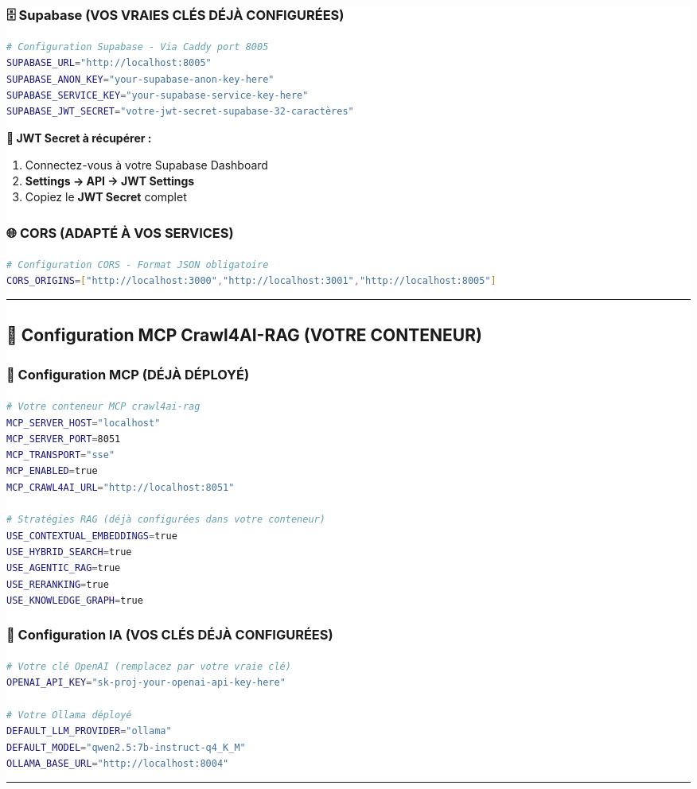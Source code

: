 ### **🗄️ Supabase (VOS VRAIES CLÉS DÉJÀ CONFIGURÉES)**
```bash
# Configuration Supabase - Via Caddy port 8005
SUPABASE_URL="http://localhost:8005"
SUPABASE_ANON_KEY="your-supabase-anon-key-here"
SUPABASE_SERVICE_KEY="your-supabase-service-key-here"
SUPABASE_JWT_SECRET="votre-jwt-secret-supabase-32-caractères"
```

**📍 JWT Secret à récupérer :**
1. Connectez-vous à votre Supabase Dashboard
2. **Settings → API → JWT Settings**
3. Copiez le **JWT Secret** complet

### **🌐 CORS (ADAPTÉ À VOS SERVICES)**
```bash
# Configuration CORS - Format JSON obligatoire
CORS_ORIGINS=["http://localhost:3000","http://localhost:3001","http://localhost:8005"]
```

---

## 🚀 **Configuration MCP Crawl4AI-RAG (VOTRE CONTENEUR)**

### **🔗 Configuration MCP (DÉJÀ DÉPLOYÉ)**
```bash
# Votre conteneur MCP crawl4ai-rag
MCP_SERVER_HOST="localhost"
MCP_SERVER_PORT=8051
MCP_TRANSPORT="sse"
MCP_ENABLED=true
MCP_CRAWL4AI_URL="http://localhost:8051"

# Stratégies RAG (déjà configurées dans votre conteneur)
USE_CONTEXTUAL_EMBEDDINGS=true
USE_HYBRID_SEARCH=true
USE_AGENTIC_RAG=true
USE_RERANKING=true
USE_KNOWLEDGE_GRAPH=true
```

### **🧠 Configuration IA (VOS CLÉS DÉJÀ CONFIGURÉES)**
```bash
# Votre clé OpenAI (remplacez par votre vraie clé)
OPENAI_API_KEY="sk-proj-your-openai-api-key-here"

# Votre Ollama déployé
DEFAULT_LLM_PROVIDER="ollama"
DEFAULT_MODEL="qwen2.5:7b-instruct-q4_K_M"
OLLAMA_BASE_URL="http://localhost:8004"
```

---